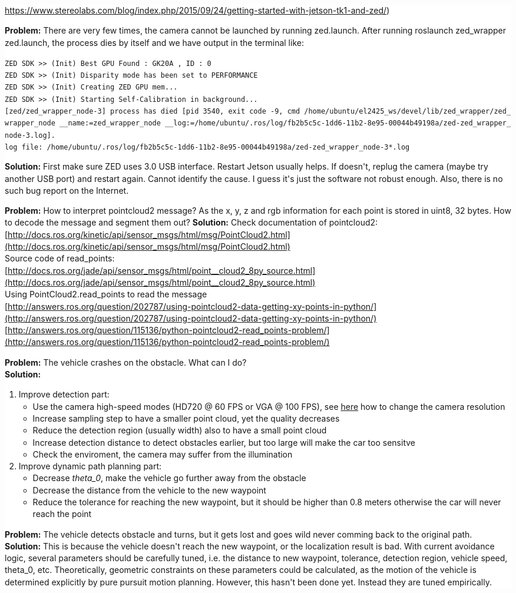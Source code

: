 https://www.stereolabs.com/blog/index.php/2015/09/24/getting-started-with-jetson-tk1-and-zed/)

**Problem:** There are very few times, the camera cannot be launched by running zed.launch. After running roslaunch zed_wrapper zed.launch, the process dies by itself and we have output in the terminal like:
```
ZED SDK >> (Init) Best GPU Found : GK20A , ID : 0
ZED SDK >> (Init) Disparity mode has been set to PERFORMANCE
ZED SDK >> (Init) Creating ZED GPU mem...
ZED SDK >> (Init) Starting Self-Calibration in background... 
[zed/zed_wrapper_node-3] process has died [pid 3540, exit code -9, cmd /home/ubuntu/el2425_ws/devel/lib/zed_wrapper/zed_wrapper_node __name:=zed_wrapper_node __log:=/home/ubuntu/.ros/log/fb2b5c5c-1dd6-11b2-8e95-00044b49198a/zed-zed_wrapper_node-3.log].
log file: /home/ubuntu/.ros/log/fb2b5c5c-1dd6-11b2-8e95-00044b49198a/zed-zed_wrapper_node-3*.log
```  
**Solution:** First make sure ZED uses 3.0 USB interface. Restart Jetson usually helps. If doesn't, replug the camera (maybe try another USB port) and restart again. Cannot identify the cause. I guess it's just the software not robust enough. Also, there is no such bug report on the Internet.

**Problem:** How to interpret pointcloud2 message? As the x, y, z and rgb information for each point is stored in uint8, 32 bytes. How to decode the message and segment them out? 
**Solution:** Check documentation of pointcloud2:  
[http://docs.ros.org/kinetic/api/sensor_msgs/html/msg/PointCloud2.html](http://docs.ros.org/kinetic/api/sensor_msgs/html/msg/PointCloud2.html)  
Source code of read_points:  
[http://docs.ros.org/jade/api/sensor_msgs/html/point__cloud2_8py_source.html](http://docs.ros.org/jade/api/sensor_msgs/html/point__cloud2_8py_source.html)  
Using PointCloud2.read_points to read the message  
[http://answers.ros.org/question/202787/using-pointcloud2-data-getting-xy-points-in-python/](http://answers.ros.org/question/202787/using-pointcloud2-data-getting-xy-points-in-python/)  
[http://answers.ros.org/question/115136/python-pointcloud2-read_points-problem/](http://answers.ros.org/question/115136/python-pointcloud2-read_points-problem/)

**Problem:** The vehicle crashes on the obstacle. What can I do?  
**Solution:**  
1. Improve detection part:
   * Use the camera high-speed modes (HD720 @ 60 FPS or VGA @ 100 FPS), see [here](https://www.stereolabs.com/documentation/overview/video/introduction.html) how to change the camera resolution
   * Increase sampling step to have a smaller point cloud, yet the quality decreases
   * Reduce the detection region (usually width) also to have a small point cloud
   * Increase detection distance to detect obstacles earlier, but too large will make the car too sensitve
   * Check the enviroment, the camera may suffer from the illumination
2. Improve dynamic path planning part:
   * Decrease *theta_0*, make the vehicle go further away from the obstacle
   * Decrease the distance from the vehicle to the new waypoint
   * Reduce the tolerance for reaching the new waypoint, but it should be higher than 0.8 meters otherwise the car will never reach the point
   
**Problem:** The vehicle detects obstacle and turns, but it gets lost and goes wild never comming back to the original path.  
**Solution:** This is because the vehicle doesn't reach the new waypoint, or the localization result is bad.
With current avoidance logic, several parameters should be carefully tuned, i.e. the distance to new waypoint, tolerance, detection region, vehicle speed, theta_0, etc. Theoretically, geometric constraints on these parameters could be calculated, as the motion of the vehicle is determined explicitly by pure pursuit motion planning. However, this hasn't been done yet. Instead they are tuned empirically.
